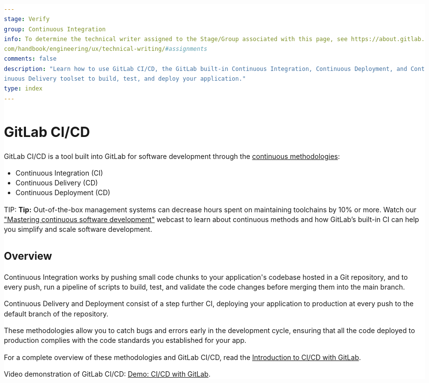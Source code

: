 ```yaml
---
stage: Verify
group: Continuous Integration
info: To determine the technical writer assigned to the Stage/Group associated with this page, see https://about.gitlab.com/handbook/engineering/ux/technical-writing/#assignments
comments: false
description: "Learn how to use GitLab CI/CD, the GitLab built-in Continuous Integration, Continuous Deployment, and Continuous Delivery toolset to build, test, and deploy your application."
type: index
---
```


# GitLab CI/CD

GitLab CI/CD is a tool built into GitLab for software development
through the [continuous methodologies](introduction/index.md#introduction-to-cicd-methodologies):

- Continuous Integration (CI)
- Continuous Delivery (CD)
- Continuous Deployment (CD)

TIP: **Tip:**
Out-of-the-box management systems can decrease hours spent on maintaining toolchains by 10% or more.
Watch our ["Mastering continuous software development"](https://about.gitlab.com/webcast/mastering-ci-cd/)
webcast to learn about continuous methods and how GitLab’s built-in CI can help you simplify and scale software development.

## Overview

Continuous Integration works by pushing small code chunks to your
application's codebase hosted in a Git repository, and to every
push, run a pipeline of scripts to build, test, and validate the
code changes before merging them into the main branch.

Continuous Delivery and Deployment consist of a step further CI,
deploying your application to production at every
push to the default branch of the repository.

These methodologies allow you to catch bugs and errors early in
the development cycle, ensuring that all the code deployed to
production complies with the code standards you established for
your app.

For a complete overview of these methodologies and GitLab CI/CD,
read the [Introduction to CI/CD with GitLab](introduction/index.md).

<div class="video-fallback">
  Video demonstration of GitLab CI/CD: <a href="https://www.youtube.com/watch?v=1iXFbchozdY">Demo: CI/CD with GitLab</a>.
</div>
<figure class="video-container">
  <iframe src="https://www.youtube.com/embed/1iXFbchozdY" frameborder="0" allowfullscreen="true"> </iframe>
</figure>
